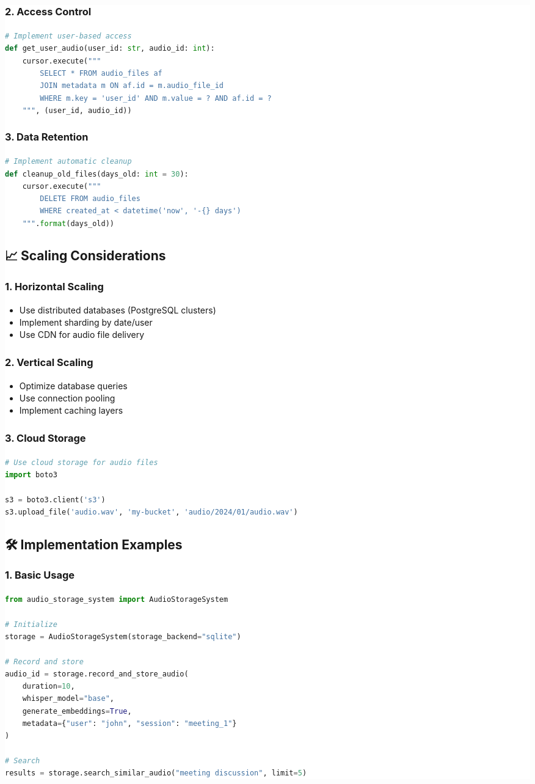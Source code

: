 ### **2. Access Control**
```python
# Implement user-based access
def get_user_audio(user_id: str, audio_id: int):
    cursor.execute("""
        SELECT * FROM audio_files af
        JOIN metadata m ON af.id = m.audio_file_id
        WHERE m.key = 'user_id' AND m.value = ? AND af.id = ?
    """, (user_id, audio_id))
```

### **3. Data Retention**
```python
# Implement automatic cleanup
def cleanup_old_files(days_old: int = 30):
    cursor.execute("""
        DELETE FROM audio_files 
        WHERE created_at < datetime('now', '-{} days')
    """.format(days_old))
```

## 📈 **Scaling Considerations**

### **1. Horizontal Scaling**
- Use distributed databases (PostgreSQL clusters)
- Implement sharding by date/user
- Use CDN for audio file delivery

### **2. Vertical Scaling**
- Optimize database queries
- Use connection pooling
- Implement caching layers

### **3. Cloud Storage**
```python
# Use cloud storage for audio files
import boto3

s3 = boto3.client('s3')
s3.upload_file('audio.wav', 'my-bucket', 'audio/2024/01/audio.wav')
```

## 🛠️ **Implementation Examples**

### **1. Basic Usage**
```python
from audio_storage_system import AudioStorageSystem

# Initialize
storage = AudioStorageSystem(storage_backend="sqlite")

# Record and store
audio_id = storage.record_and_store_audio(
    duration=10,
    whisper_model="base",
    generate_embeddings=True,
    metadata={"user": "john", "session": "meeting_1"}
)

# Search
results = storage.search_similar_audio("meeting discussion", limit=5)
```